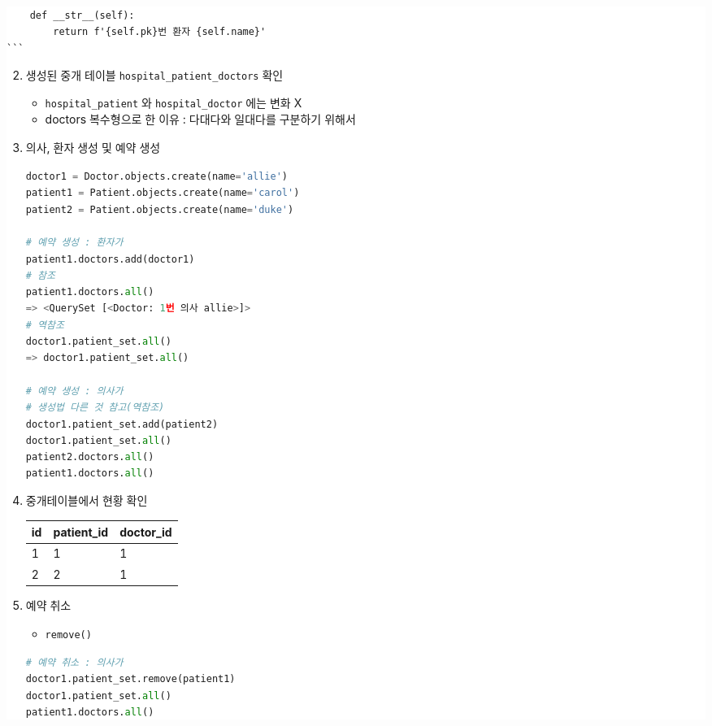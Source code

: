         def __str__(self):
            return f'{self.pk}번 환자 {self.name}'
    ```
    
2. 생성된 중개 테이블 `hospital_patient_doctors` 확인
    - `hospital_patient` 와 `hospital_doctor` 에는 변화 X
    - doctors 복수형으로 한 이유 : 다대다와 일대다를 구분하기 위해서
3. 의사, 환자 생성 및 예약 생성
    
    ```python
    doctor1 = Doctor.objects.create(name='allie')
    patient1 = Patient.objects.create(name='carol')
    patient2 = Patient.objects.create(name='duke')
    
    # 예약 생성 : 환자가
    patient1.doctors.add(doctor1)
    # 참조
    patient1.doctors.all()
    => <QuerySet [<Doctor: 1번 의사 allie>]>
    # 역참조
    doctor1.patient_set.all()
    => doctor1.patient_set.all()
    
    # 예약 생성 : 의사가
    # 생성법 다른 것 참고(역참조)
    doctor1.patient_set.add(patient2)
    doctor1.patient_set.all()
    patient2.doctors.all()
    patient1.doctors.all()
    ```
    
4. 중개테이블에서 현황 확인
    
    
    | id | patient_id | doctor_id |
    | --- | --- | --- |
    | 1 | 1 | 1 |
    | 2 | 2 | 1 |
5. 예약 취소
    - `remove()`
    
    ```python
    # 예약 취소 : 의사가
    doctor1.patient_set.remove(patient1)
    doctor1.patient_set.all()
    patient1.doctors.all()
    